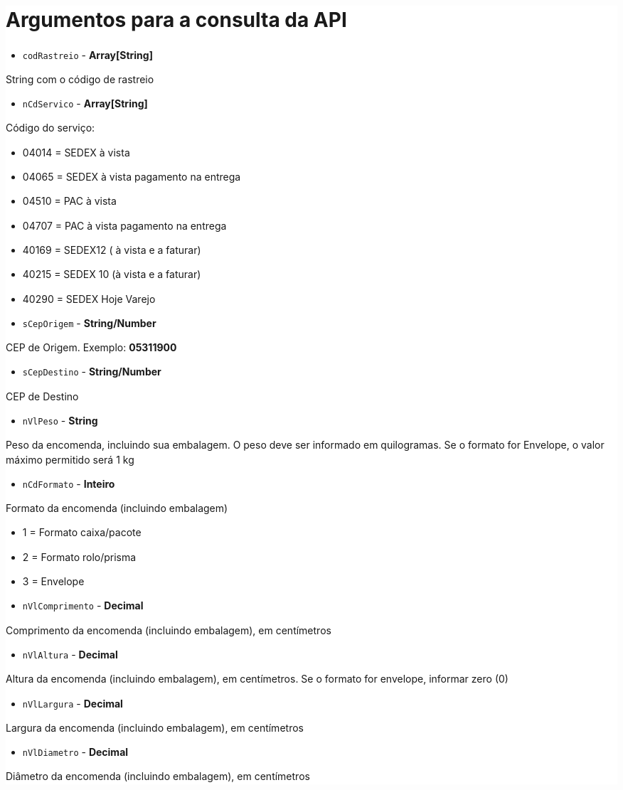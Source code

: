 # Argumentos para a consulta da API

- `codRastreio` - **Array[String]**

String com o código de rastreio

- `nCdServico` - **Array[String]**

Código do serviço:

- 04014 = SEDEX à vista

- 04065 = SEDEX à vista pagamento na entrega

- 04510 = PAC à vista

- 04707 = PAC à vista pagamento na entrega

- 40169 = SEDEX12 ( à vista e a faturar)

- 40215 = SEDEX 10 (à vista e a faturar)

- 40290 = SEDEX Hoje Varejo

- `sCepOrigem` - **String/Number**

CEP de Origem. Exemplo: **05311900**

- `sCepDestino` - **String/Number**

CEP de Destino

- `nVlPeso` - **String**

Peso da encomenda, incluindo sua embalagem. O peso deve ser informado em quilogramas. Se o formato for Envelope, o valor máximo permitido será 1 kg

- `nCdFormato` - **Inteiro**

Formato da encomenda (incluindo embalagem)

- 1 = Formato caixa/pacote

- 2 = Formato rolo/prisma

- 3 = Envelope

- `nVlComprimento` - **Decimal**

Comprimento da encomenda (incluindo embalagem), em centímetros

- `nVlAltura` - **Decimal**

Altura da encomenda (incluindo embalagem), em centímetros. Se o formato for envelope, informar zero (0)

- `nVlLargura` - **Decimal**

Largura da encomenda (incluindo embalagem), em centímetros

- `nVlDiametro` - **Decimal**

Diâmetro da encomenda (incluindo embalagem), em centímetros


[license]: https://github.com/FinotiLucas/Correios-Brasil/blob/master/LICENSE